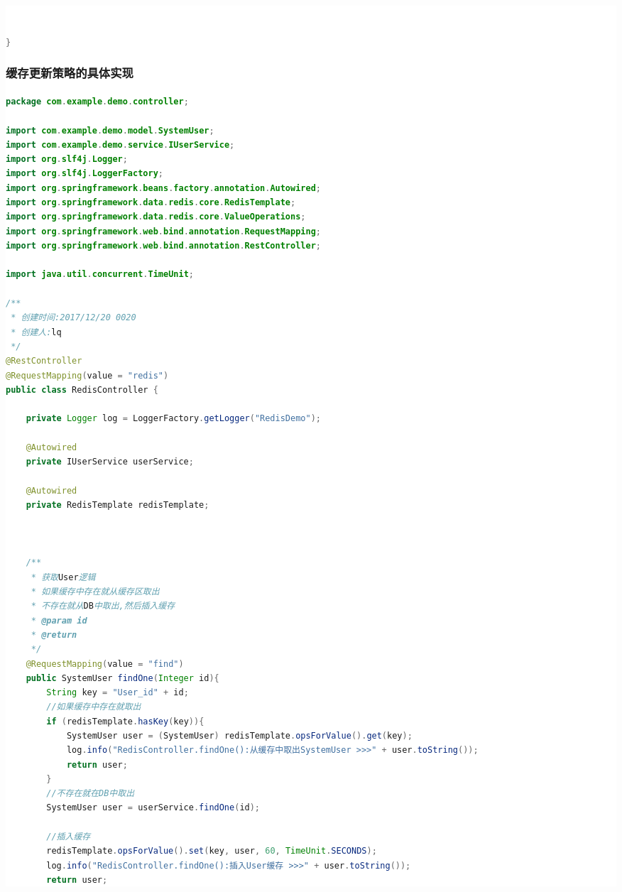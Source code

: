 ```java
	
	
}

```

### 缓存更新策略的具体实现
```java
package com.example.demo.controller;

import com.example.demo.model.SystemUser;
import com.example.demo.service.IUserService;
import org.slf4j.Logger;
import org.slf4j.LoggerFactory;
import org.springframework.beans.factory.annotation.Autowired;
import org.springframework.data.redis.core.RedisTemplate;
import org.springframework.data.redis.core.ValueOperations;
import org.springframework.web.bind.annotation.RequestMapping;
import org.springframework.web.bind.annotation.RestController;

import java.util.concurrent.TimeUnit;

/**
 * 创建时间:2017/12/20 0020
 * 创建人:lq
 */
@RestController
@RequestMapping(value = "redis")
public class RedisController {

    private Logger log = LoggerFactory.getLogger("RedisDemo");

    @Autowired
    private IUserService userService;

    @Autowired
    private RedisTemplate redisTemplate;



    /**
     * 获取User逻辑
     * 如果缓存中存在就从缓存区取出
     * 不存在就从DB中取出,然后插入缓存
     * @param id
     * @return
     */
    @RequestMapping(value = "find")
    public SystemUser findOne(Integer id){
        String key = "User_id" + id;
        //如果缓存中存在就取出
        if (redisTemplate.hasKey(key)){
            SystemUser user = (SystemUser) redisTemplate.opsForValue().get(key);
            log.info("RedisController.findOne():从缓存中取出SystemUser >>>" + user.toString());
            return user;
        }
        //不存在就在DB中取出
        SystemUser user = userService.findOne(id);

        //插入缓存
        redisTemplate.opsForValue().set(key, user, 60, TimeUnit.SECONDS);
        log.info("RedisController.findOne():插入User缓存 >>>" + user.toString());
        return user;
```